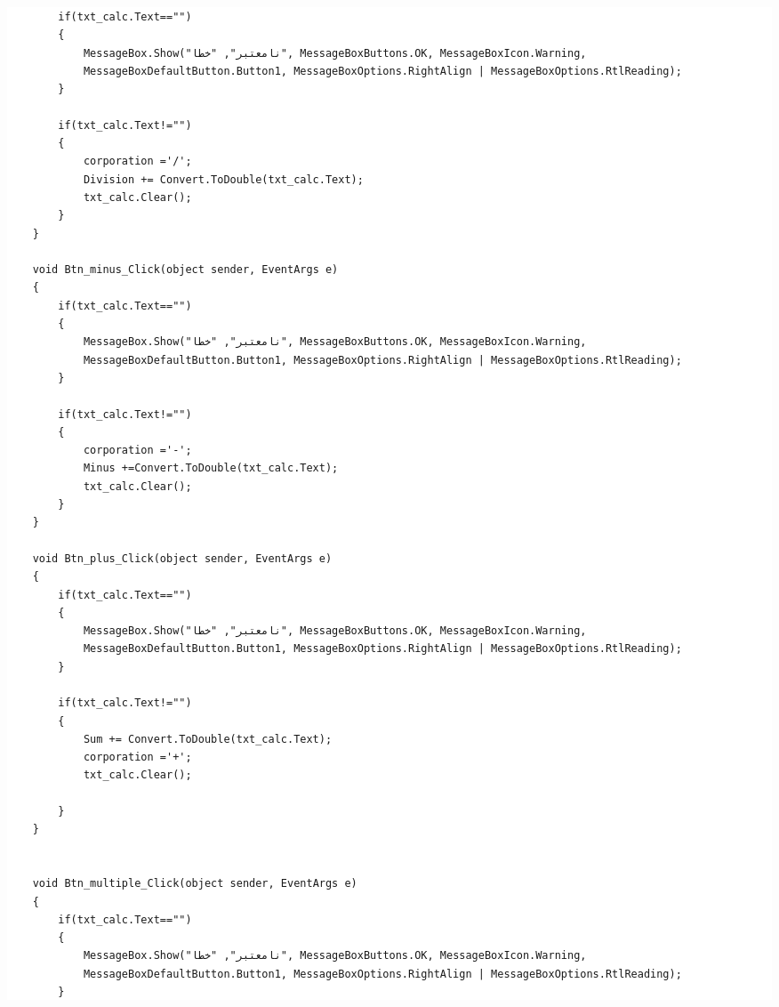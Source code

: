 			if(txt_calc.Text=="")
			{
				MessageBox.Show("نامعتبر", "خطا", MessageBoxButtons.OK, MessageBoxIcon.Warning,
                MessageBoxDefaultButton.Button1, MessageBoxOptions.RightAlign | MessageBoxOptions.RtlReading);
			}
			
			if(txt_calc.Text!="")
			{
				corporation ='/';
				Division += Convert.ToDouble(txt_calc.Text);
				txt_calc.Clear();
			}
		}
		
		void Btn_minus_Click(object sender, EventArgs e)
		{
			if(txt_calc.Text=="")
			{
				MessageBox.Show("نامعتبر", "خطا", MessageBoxButtons.OK, MessageBoxIcon.Warning,
                MessageBoxDefaultButton.Button1, MessageBoxOptions.RightAlign | MessageBoxOptions.RtlReading);
			}
			
			if(txt_calc.Text!="")
			{
				corporation ='-';
				Minus +=Convert.ToDouble(txt_calc.Text);
				txt_calc.Clear();
			}
		}
		
		void Btn_plus_Click(object sender, EventArgs e)
		{
			if(txt_calc.Text=="")
			{
				MessageBox.Show("نامعتبر", "خطا", MessageBoxButtons.OK, MessageBoxIcon.Warning,
                MessageBoxDefaultButton.Button1, MessageBoxOptions.RightAlign | MessageBoxOptions.RtlReading);
			}
			
			if(txt_calc.Text!="")
			{
				Sum += Convert.ToDouble(txt_calc.Text);
				corporation ='+';
				txt_calc.Clear();
				
			}
		}
		

		void Btn_multiple_Click(object sender, EventArgs e)
		{
			if(txt_calc.Text=="")
			{
				MessageBox.Show("نامعتبر", "خطا", MessageBoxButtons.OK, MessageBoxIcon.Warning,
                MessageBoxDefaultButton.Button1, MessageBoxOptions.RightAlign | MessageBoxOptions.RtlReading);
			}
			